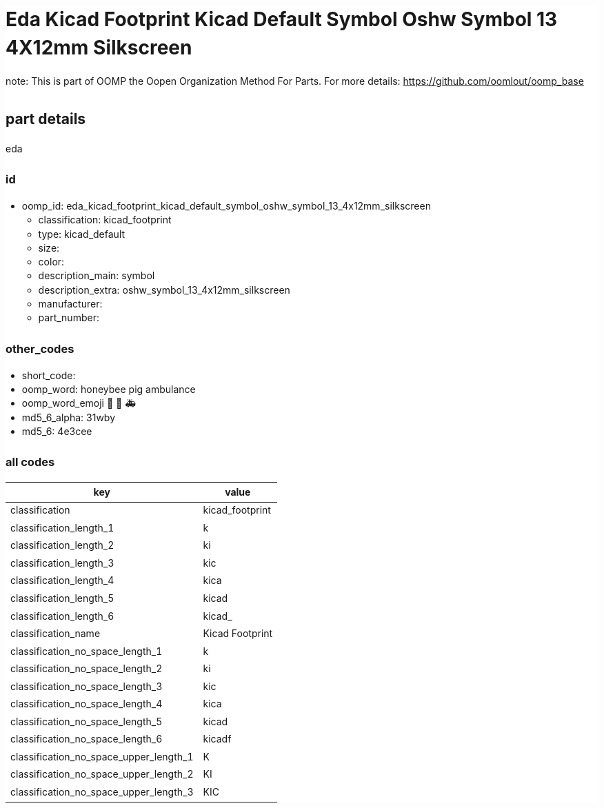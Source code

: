 # Eda Kicad Footprint Kicad Default Symbol Oshw Symbol 13 4X12mm Silkscreen  

note: This is part of OOMP the Oopen Organization Method For Parts. For more details: https://github.com/oomlout/oomp_base

##  part details



eda

### id
* oomp_id: eda_kicad_footprint_kicad_default_symbol_oshw_symbol_13_4x12mm_silkscreen
  * classification: kicad_footprint
  * type: kicad_default
  * size: 
  * color: 
  * description_main: symbol
  * description_extra: oshw_symbol_13_4x12mm_silkscreen
  * manufacturer: 
  * part_number: 

### other_codes
* short_code: 
* oomp_word: honeybee pig ambulance
* oomp_word_emoji :honeybee: :pig: :ambulance:
* md5_6_alpha: 31wby
* md5_6: 4e3cee

### all codes 
| key | value |  
| --- | --- |  
| classification | kicad_footprint |  
| classification_length_1 | k |  
| classification_length_2 | ki |  
| classification_length_3 | kic |  
| classification_length_4 | kica |  
| classification_length_5 | kicad |  
| classification_length_6 | kicad_ |  
| classification_name | Kicad Footprint |  
| classification_no_space_length_1 | k |  
| classification_no_space_length_2 | ki |  
| classification_no_space_length_3 | kic |  
| classification_no_space_length_4 | kica |  
| classification_no_space_length_5 | kicad |  
| classification_no_space_length_6 | kicadf |  
| classification_no_space_upper_length_1 | K |  
| classification_no_space_upper_length_2 | KI |  
| classification_no_space_upper_length_3 | KIC |  
